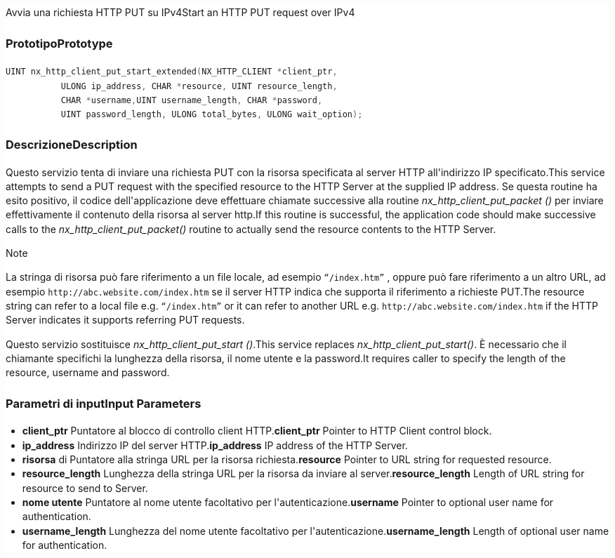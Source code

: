 <span data-ttu-id="6cf9c-402">Avvia una richiesta HTTP PUT su IPv4</span><span class="sxs-lookup"><span data-stu-id="6cf9c-402">Start an HTTP PUT request over IPv4</span></span>

### <a name="prototype"></a><span data-ttu-id="6cf9c-403">Prototipo</span><span class="sxs-lookup"><span data-stu-id="6cf9c-403">Prototype</span></span>

```c
UINT nx_http_client_put_start_extended(NX_HTTP_CLIENT *client_ptr,
           ULONG ip_address, CHAR *resource, UINT resource_length,
           CHAR *username,UINT username_length, CHAR *password,
           UINT password_length, ULONG total_bytes, ULONG wait_option);
```

### <a name="description"></a><span data-ttu-id="6cf9c-404">Descrizione</span><span class="sxs-lookup"><span data-stu-id="6cf9c-404">Description</span></span>

<span data-ttu-id="6cf9c-405">Questo servizio tenta di inviare una richiesta PUT con la risorsa specificata al server HTTP all'indirizzo IP specificato.</span><span class="sxs-lookup"><span data-stu-id="6cf9c-405">This service attempts to send a PUT request with the specified resource to the HTTP Server at the supplied IP address.</span></span> <span data-ttu-id="6cf9c-406">Se questa routine ha esito positivo, il codice dell'applicazione deve effettuare chiamate successive alla routine *nx_http_client_put_packet ()* per inviare effettivamente il contenuto della risorsa al server http.</span><span class="sxs-lookup"><span data-stu-id="6cf9c-406">If this routine is successful, the application code should make successive calls to the *nx_http_client_put_packet()* routine to actually send the resource contents to the HTTP Server.</span></span>

> [!NOTE]
> <span data-ttu-id="6cf9c-407">La stringa di risorsa può fare riferimento a un file locale, ad esempio ``` “/index.htm” ``` , oppure può fare riferimento a un altro URL, ad esempio ```http://abc.website.com/index.htm``` se il server HTTP indica che supporta il riferimento a richieste PUT.</span><span class="sxs-lookup"><span data-stu-id="6cf9c-407">The resource string can refer to a local file e.g. ``` “/index.htm” ``` or it can refer to another URL e.g. ```http://abc.website.com/index.htm``` if the HTTP Server indicates it supports referring PUT requests.</span></span>

<span data-ttu-id="6cf9c-408">Questo servizio sostituisce *nx_http_client_put_start ()*.</span><span class="sxs-lookup"><span data-stu-id="6cf9c-408">This service replaces *nx_http_client_put_start()*.</span></span> <span data-ttu-id="6cf9c-409">È necessario che il chiamante specifichi la lunghezza della risorsa, il nome utente e la password.</span><span class="sxs-lookup"><span data-stu-id="6cf9c-409">It requires caller to specify the length of the resource, username and password.</span></span>

### <a name="input-parameters"></a><span data-ttu-id="6cf9c-410">Parametri di input</span><span class="sxs-lookup"><span data-stu-id="6cf9c-410">Input Parameters</span></span>

 - <span data-ttu-id="6cf9c-411">**client_ptr** Puntatore al blocco di controllo client HTTP.</span><span class="sxs-lookup"><span data-stu-id="6cf9c-411">**client_ptr** Pointer to HTTP Client control block.</span></span>
 - <span data-ttu-id="6cf9c-412">**ip_address** Indirizzo IP del server HTTP.</span><span class="sxs-lookup"><span data-stu-id="6cf9c-412">**ip_address** IP address of the HTTP Server.</span></span>
 - <span data-ttu-id="6cf9c-413">**risorsa** di Puntatore alla stringa URL per la risorsa richiesta.</span><span class="sxs-lookup"><span data-stu-id="6cf9c-413">**resource** Pointer to URL string for requested resource.</span></span>
 - <span data-ttu-id="6cf9c-414">**resource_length** Lunghezza della stringa URL per la risorsa da inviare al server.</span><span class="sxs-lookup"><span data-stu-id="6cf9c-414">**resource_length** Length of URL string for resource to send to Server.</span></span>
 - <span data-ttu-id="6cf9c-415">**nome utente** Puntatore al nome utente facoltativo per l'autenticazione.</span><span class="sxs-lookup"><span data-stu-id="6cf9c-415">**username** Pointer to optional user name for authentication.</span></span>
 - <span data-ttu-id="6cf9c-416">**username_length** Lunghezza del nome utente facoltativo per l'autenticazione.</span><span class="sxs-lookup"><span data-stu-id="6cf9c-416">**username_length** Length of optional user name for authentication.</span></span>